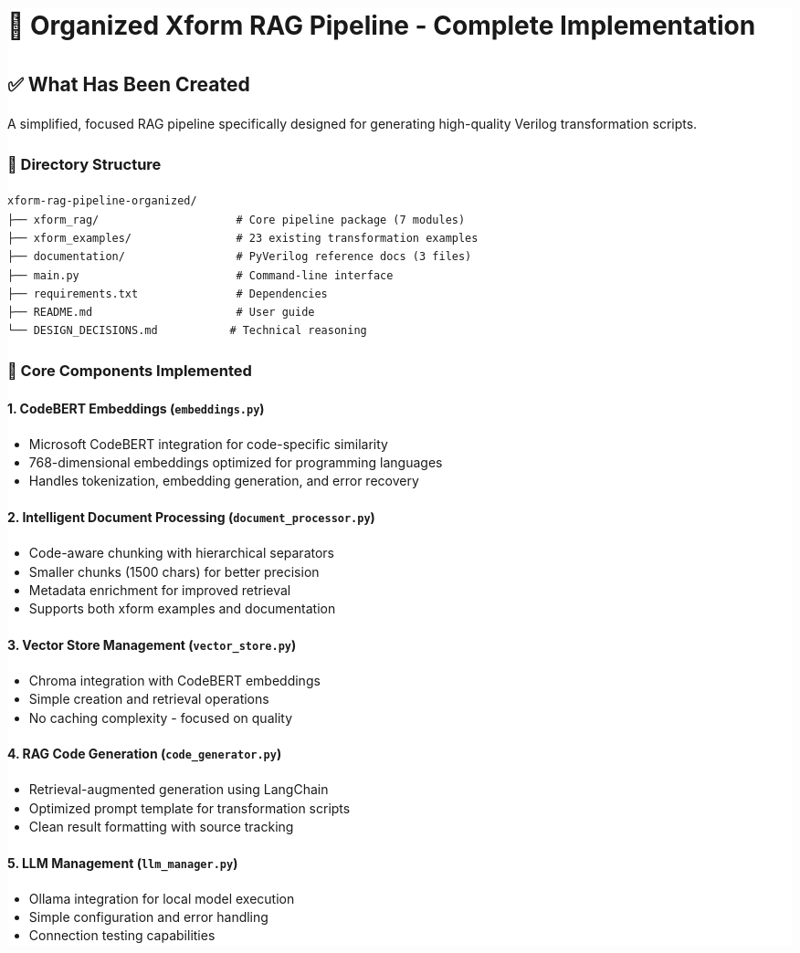 # 🚀 Organized Xform RAG Pipeline - Complete Implementation

## ✅ What Has Been Created

A simplified, focused RAG pipeline specifically designed for generating high-quality Verilog transformation scripts.

### 📁 Directory Structure

```
xform-rag-pipeline-organized/
├── xform_rag/                     # Core pipeline package (7 modules)
├── xform_examples/                # 23 existing transformation examples
├── documentation/                 # PyVerilog reference docs (3 files)
├── main.py                        # Command-line interface
├── requirements.txt               # Dependencies
├── README.md                      # User guide
└── DESIGN_DECISIONS.md           # Technical reasoning
```

### 🧩 Core Components Implemented

#### 1. **CodeBERT Embeddings** (`embeddings.py`)

- Microsoft CodeBERT integration for code-specific similarity
- 768-dimensional embeddings optimized for programming languages
- Handles tokenization, embedding generation, and error recovery

#### 2. **Intelligent Document Processing** (`document_processor.py`)

- Code-aware chunking with hierarchical separators
- Smaller chunks (1500 chars) for better precision
- Metadata enrichment for improved retrieval
- Supports both xform examples and documentation

#### 3. **Vector Store Management** (`vector_store.py`)

- Chroma integration with CodeBERT embeddings
- Simple creation and retrieval operations
- No caching complexity - focused on quality

#### 4. **RAG Code Generation** (`code_generator.py`)

- Retrieval-augmented generation using LangChain
- Optimized prompt template for transformation scripts
- Clean result formatting with source tracking

#### 5. **LLM Management** (`llm_manager.py`)

- Ollama integration for local model execution
- Simple configuration and error handling
- Connection testing capabilities
